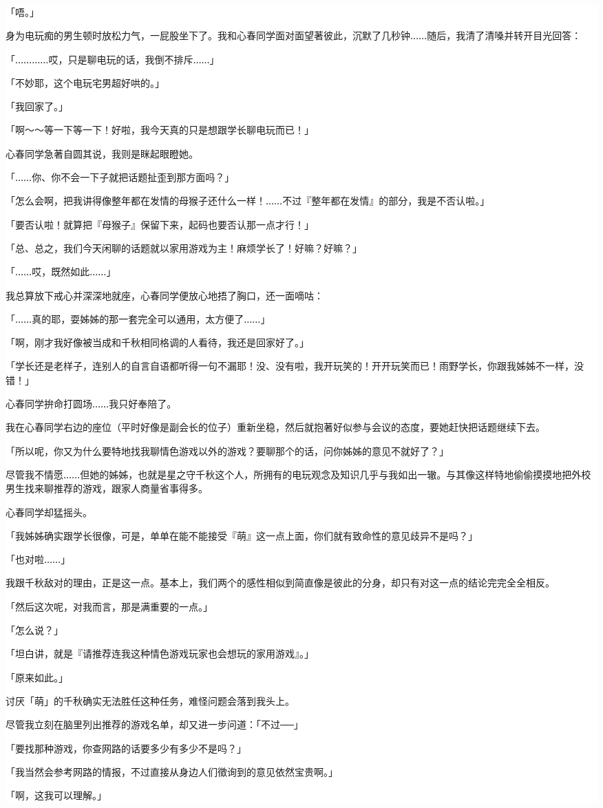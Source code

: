 「唔。」

身为电玩痴的男生顿时放松力气，一屁股坐下了。我和心春同学面对面望著彼此，沉默了几秒钟……随后，我清了清嗓并转开目光回答：

「…………哎，只是聊电玩的话，我倒不排斥……」

「不妙耶，这个电玩宅男超好哄的。」

「我回家了。」

「啊～～等一下等一下！好啦，我今天真的只是想跟学长聊电玩而已！」

心春同学急著自圆其说，我则是眯起眼瞪她。

「……你、你不会一下子就把话题扯歪到那方面吗？」

「怎么会啊，把我讲得像整年都在发情的母猴子还什么一样！……不过『整年都在发情』的部分，我是不否认啦。」

「要否认啦！就算把『母猴子』保留下来，起码也要否认那一点才行！」

「总、总之，我们今天闲聊的话题就以家用游戏为主！麻烦学长了！好嘛？好嘛？」

「……哎，既然如此……」

我总算放下戒心并深深地就座，心春同学便放心地捂了胸口，还一面嘀咕：

「……真的耶，耍姊姊的那一套完全可以通用，太方便了……」

「啊，刚才我好像被当成和千秋相同格调的人看待，我还是回家好了。」

「学长还是老样子，连别人的自言自语都听得一句不漏耶！没、没有啦，我开玩笑的！开开玩笑而已！雨野学长，你跟我姊姊不一样，没错！」

心春同学拚命打圆场……我只好奉陪了。

我在心春同学右边的座位（平时好像是副会长的位子）重新坐稳，然后就抱著好似参与会议的态度，要她赶快把话题继续下去。

「所以呢，你又为什么要特地找我聊情色游戏以外的游戏？要聊那个的话，问你姊姊的意见不就好了？」

尽管我不情愿……但她的姊姊，也就是星之守千秋这个人，所拥有的电玩观念及知识几乎与我如出一辙。与其像这样特地偷偷摸摸地把外校男生找来聊推荐的游戏，跟家人商量省事得多。

心春同学却猛摇头。

「我姊姊确实跟学长很像，可是，单单在能不能接受『萌』这一点上面，你们就有致命性的意见歧异不是吗？」

「也对啦……」

我跟千秋敌对的理由，正是这一点。基本上，我们两个的感性相似到简直像是彼此的分身，却只有对这一点的结论完完全全相反。

「然后这次呢，对我而言，那是满重要的一点。」

「怎么说？」

「坦白讲，就是『请推荐连我这种情色游戏玩家也会想玩的家用游戏』。」

「原来如此。」

讨厌「萌」的千秋确实无法胜任这种任务，难怪问题会落到我头上。

尽管我立刻在脑里列出推荐的游戏名单，却又进一步问道：「不过──」

「要找那种游戏，你查网路的话要多少有多少不是吗？」

「我当然会参考网路的情报，不过直接从身边人们徵询到的意见依然宝贵啊。」

「啊，这我可以理解。」
